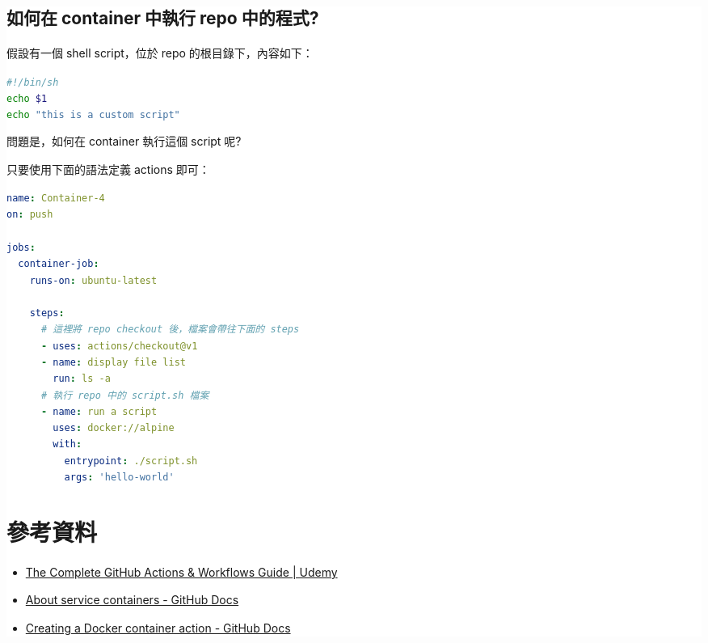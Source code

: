 ## 如何在 container 中執行 repo 中的程式?

假設有一個 shell script，位於 repo 的根目錄下，內容如下：

```bash
#!/bin/sh
echo $1
echo "this is a custom script"
```

問題是，如何在 container 執行這個 script 呢?

只要使用下面的語法定義 actions 即可：

```yaml
name: Container-4
on: push

jobs:
  container-job:
    runs-on: ubuntu-latest

    steps:
      # 這裡將 repo checkout 後，檔案會帶往下面的 steps
      - uses: actions/checkout@v1
      - name: display file list
        run: ls -a
      # 執行 repo 中的 script.sh 檔案
      - name: run a script
        uses: docker://alpine
        with:
          entrypoint: ./script.sh
          args: 'hello-world'
```



參考資料
=======

- [The Complete GitHub Actions & Workflows Guide | Udemy](https://www.udemy.com/course/github-actions/)

- [About service containers - GitHub Docs](https://docs.github.com/en/free-pro-team@latest/actions/guides/about-service-containers)

- [Creating a Docker container action - GitHub Docs](https://docs.github.com/en/free-pro-team@latest/actions/creating-actions/creating-a-docker-container-action)